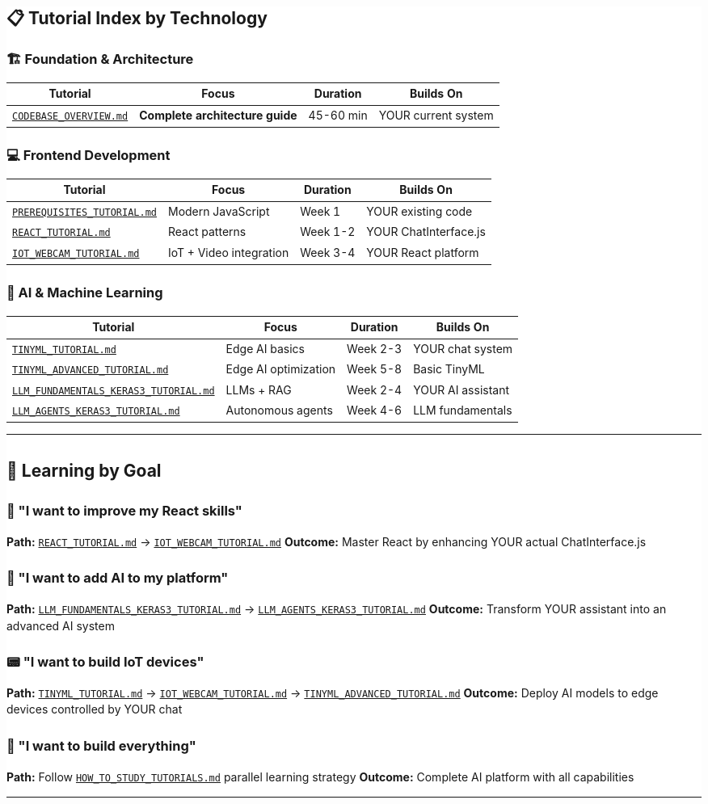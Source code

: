 
## 📋 **Tutorial Index by Technology**

### **🏗️ Foundation & Architecture**
| Tutorial | Focus | Duration | Builds On |
|----------|--------|----------|-----------|
| [`CODEBASE_OVERVIEW.md`](./CODEBASE_OVERVIEW.md) | **Complete architecture guide** | 45-60 min | YOUR current system |

### **💻 Frontend Development**
| Tutorial | Focus | Duration | Builds On |
|----------|--------|----------|-----------|
| [`PREREQUISITES_TUTORIAL.md`](./PREREQUISITES_TUTORIAL.md) | Modern JavaScript | Week 1 | YOUR existing code |
| [`REACT_TUTORIAL.md`](./REACT_TUTORIAL.md) | React patterns | Week 1-2 | YOUR ChatInterface.js |
| [`IOT_WEBCAM_TUTORIAL.md`](./IOT_WEBCAM_TUTORIAL.md) | IoT + Video integration | Week 3-4 | YOUR React platform |

### **🤖 AI & Machine Learning**
| Tutorial | Focus | Duration | Builds On |
|----------|--------|----------|-----------|
| [`TINYML_TUTORIAL.md`](./TINYML_TUTORIAL.md) | Edge AI basics | Week 2-3 | YOUR chat system |
| [`TINYML_ADVANCED_TUTORIAL.md`](./TINYML_ADVANCED_TUTORIAL.md) | Edge AI optimization | Week 5-8 | Basic TinyML |
| [`LLM_FUNDAMENTALS_KERAS3_TUTORIAL.md`](./LLM_FUNDAMENTALS_KERAS3_TUTORIAL.md) | LLMs + RAG | Week 2-4 | YOUR AI assistant |
| [`LLM_AGENTS_KERAS3_TUTORIAL.md`](./LLM_AGENTS_KERAS3_TUTORIAL.md) | Autonomous agents | Week 4-6 | LLM fundamentals |

---

## 🎯 **Learning by Goal**

### **🎨 "I want to improve my React skills"**
**Path:** [`REACT_TUTORIAL.md`](./REACT_TUTORIAL.md) → [`IOT_WEBCAM_TUTORIAL.md`](./IOT_WEBCAM_TUTORIAL.md)
**Outcome:** Master React by enhancing YOUR actual ChatInterface.js

### **🤖 "I want to add AI to my platform"**
**Path:** [`LLM_FUNDAMENTALS_KERAS3_TUTORIAL.md`](./LLM_FUNDAMENTALS_KERAS3_TUTORIAL.md) → [`LLM_AGENTS_KERAS3_TUTORIAL.md`](./LLM_AGENTS_KERAS3_TUTORIAL.md)
**Outcome:** Transform YOUR assistant into an advanced AI system

### **📟 "I want to build IoT devices"**
**Path:** [`TINYML_TUTORIAL.md`](./TINYML_TUTORIAL.md) → [`IOT_WEBCAM_TUTORIAL.md`](./IOT_WEBCAM_TUTORIAL.md) → [`TINYML_ADVANCED_TUTORIAL.md`](./TINYML_ADVANCED_TUTORIAL.md)
**Outcome:** Deploy AI models to edge devices controlled by YOUR chat

### **🚀 "I want to build everything"**
**Path:** Follow [`HOW_TO_STUDY_TUTORIALS.md`](./HOW_TO_STUDY_TUTORIALS.md) parallel learning strategy
**Outcome:** Complete AI platform with all capabilities

---